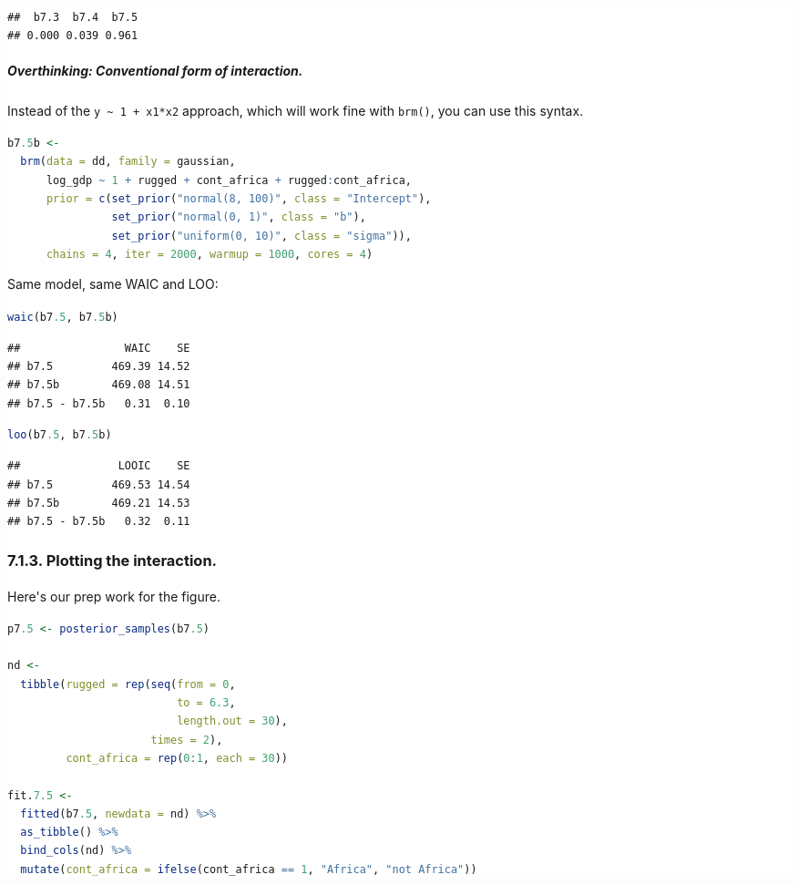 ```
##  b7.3  b7.4  b7.5 
## 0.000 0.039 0.961
```

##### Overthinking: Conventional form of interaction.

Instead of the `y ~ 1 + x1*x2` approach, which will work fine with `brm()`, you can use this syntax.


```r
b7.5b <-
  brm(data = dd, family = gaussian,
      log_gdp ~ 1 + rugged + cont_africa + rugged:cont_africa,
      prior = c(set_prior("normal(8, 100)", class = "Intercept"),
                set_prior("normal(0, 1)", class = "b"),
                set_prior("uniform(0, 10)", class = "sigma")),
      chains = 4, iter = 2000, warmup = 1000, cores = 4)
```

Same model, same WAIC and LOO:


```r
waic(b7.5, b7.5b)
```

```
##                WAIC    SE
## b7.5         469.39 14.52
## b7.5b        469.08 14.51
## b7.5 - b7.5b   0.31  0.10
```

```r
loo(b7.5, b7.5b)
```

```
##               LOOIC    SE
## b7.5         469.53 14.54
## b7.5b        469.21 14.53
## b7.5 - b7.5b   0.32  0.11
```

### 7.1.3. Plotting the interaction.

Here's our prep work for the figure.


```r
p7.5 <- posterior_samples(b7.5)

nd <- 
  tibble(rugged = rep(seq(from = 0, 
                          to = 6.3, 
                          length.out = 30),
                      times = 2),
         cont_africa = rep(0:1, each = 30))

fit.7.5 <-
  fitted(b7.5, newdata = nd) %>%
  as_tibble() %>%
  bind_cols(nd) %>%
  mutate(cont_africa = ifelse(cont_africa == 1, "Africa", "not Africa"))
```
